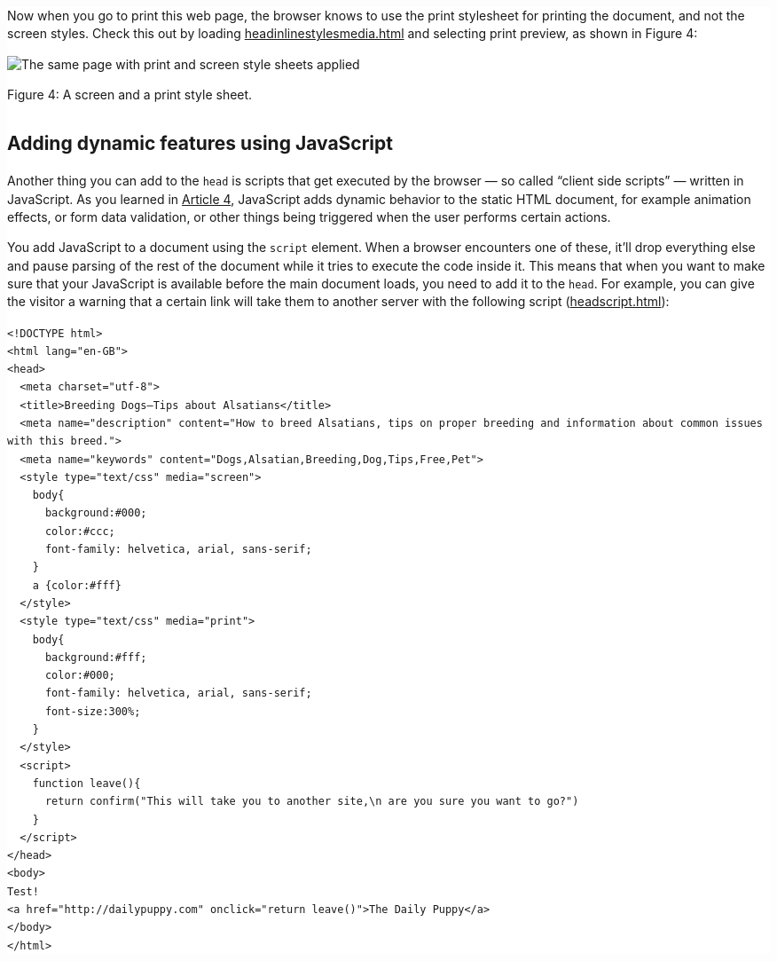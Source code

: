 Now when you go to print this web page, the browser knows to use the print stylesheet for printing the document, and not the screen styles. Check this out by loading [headinlinestylesmedia.html](http://dev.opera.com/articles/view/13-the-html-head-element/headinlinestylesmedia.html) and selecting print preview, as shown in Figure 4:

![The same page with print and screen style sheets applied](//static.webplatform.org/2/20/head-fij.gif)

Figure 4: A screen and a print style sheet.

## Adding dynamic features using JavaScript

Another thing you can add to the `head` is scripts that get executed by the browser — so called “client side scripts” — written in JavaScript. As you learned in [Article 4](http://www.w3.org/wiki/The_web_standards_model_-_HTML_CSS_and_JavaScript), JavaScript adds dynamic behavior to the static HTML document, for example animation effects, or form data validation, or other things being triggered when the user performs certain actions.

You add JavaScript to a document using the `script` element. When a browser encounters one of these, it’ll drop everything else and pause parsing of the rest of the document while it tries to execute the code inside it. This means that when you want to make sure that your JavaScript is available before the main document loads, you need to add it to the `head`. For example, you can give the visitor a warning that a certain link will take them to another server with the following script ([headscript.html](http://dev.opera.com/articles/view/13-the-html-head-element/headscript.html)):

    <!DOCTYPE html>
    <html lang="en-GB">
    <head>
      <meta charset="utf-8">
      <title>Breeding Dogs—Tips about Alsatians</title>
      <meta name="description" content="How to breed Alsatians, tips on proper breeding and information about common issues with this breed.">
      <meta name="keywords" content="Dogs,Alsatian,Breeding,Dog,Tips,Free,Pet">
      <style type="text/css" media="screen">
        body{
          background:#000;
          color:#ccc;
          font-family: helvetica, arial, sans-serif;
        }
        a {color:#fff}
      </style>
      <style type="text/css" media="print">
        body{
          background:#fff;
          color:#000;
          font-family: helvetica, arial, sans-serif;
          font-size:300%;
        }
      </style>
      <script>
        function leave(){
          return confirm("This will take you to another site,\n are you sure you want to go?")
        }
      </script>
    </head>
    <body>
    Test!
    <a href="http://dailypuppy.com" onclick="return leave()">The Daily Puppy</a>
    </body>
    </html>
